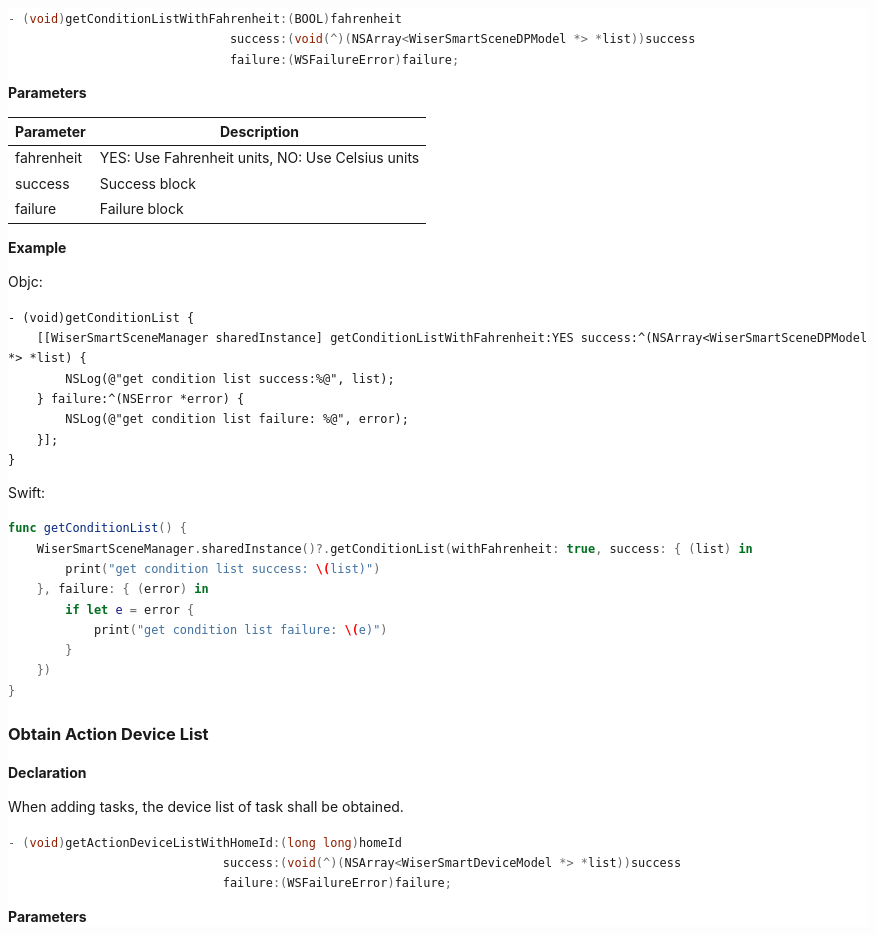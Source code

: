 ```objective-c
- (void)getConditionListWithFahrenheit:(BOOL)fahrenheit
                               success:(void(^)(NSArray<WiserSmartSceneDPModel *> *list))success
                               failure:(WSFailureError)failure;
```
**Parameters**

| Parameter |Description|
| ------ | ----- |
| fahrenheit |YES: Use Fahrenheit units, NO: Use Celsius units|
| success   | Success block |
| failure   | Failure block |

**Example**

Objc:

```objc
- (void)getConditionList {
    [[WiserSmartSceneManager sharedInstance] getConditionListWithFahrenheit:YES success:^(NSArray<WiserSmartSceneDPModel *> *list) {
        NSLog(@"get condition list success:%@", list);
    } failure:^(NSError *error) {
        NSLog(@"get condition list failure: %@", error);
    }];
}
```

Swift:

```swift
func getConditionList() {
    WiserSmartSceneManager.sharedInstance()?.getConditionList(withFahrenheit: true, success: { (list) in
        print("get condition list success: \(list)")
    }, failure: { (error) in
        if let e = error {
            print("get condition list failure: \(e)")
        }
    })
}
```
### Obtain Action Device List

**Declaration**

When adding tasks, the device list of task shall be obtained.

```objective-c
- (void)getActionDeviceListWithHomeId:(long long)homeId
                              success:(void(^)(NSArray<WiserSmartDeviceModel *> *list))success
                              failure:(WSFailureError)failure;
```
**Parameters**
